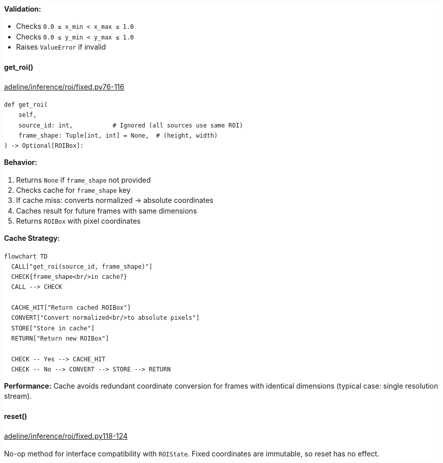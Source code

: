 **Validation:**

- Checks `0.0 ≤ x_min < x_max ≤ 1.0`
- Checks `0.0 ≤ y_min < y_max ≤ 1.0`
- Raises `ValueError` if invalid

#### get_roi()

[adeline/inference/roi/fixed.py76-116](https://github.com/acare7/kata-inference-251021-clean4/blob/a0662727/adeline/inference/roi/fixed.py#L76-L116)

```
def get_roi(
    self,
    source_id: int,           # Ignored (all sources use same ROI)
    frame_shape: Tuple[int, int] = None,  # (height, width)
) -> Optional[ROIBox]:
```

**Behavior:**

1. Returns `None` if `frame_shape` not provided
2. Checks cache for `frame_shape` key
3. If cache miss: converts normalized → absolute coordinates
4. Caches result for future frames with same dimensions
5. Returns `ROIBox` with pixel coordinates

**Cache Strategy:**



```mermaid
flowchart TD
  CALL["get_roi(source_id, frame_shape)"]
  CHECK{frame_shape<br/>in cache?}
  CALL --> CHECK

  CACHE_HIT["Return cached ROIBox"]
  CONVERT["Convert normalized<br/>to absolute pixels"]
  STORE["Store in cache"]
  RETURN["Return new ROIBox"]

  CHECK -- Yes --> CACHE_HIT
  CHECK -- No --> CONVERT --> STORE --> RETURN
```


**Performance:** Cache avoids redundant coordinate conversion for frames with identical dimensions (typical case: single resolution stream).

#### reset()

[adeline/inference/roi/fixed.py118-124](https://github.com/acare7/kata-inference-251021-clean4/blob/a0662727/adeline/inference/roi/fixed.py#L118-L124)

No-op method for interface compatibility with `ROIState`. Fixed coordinates are immutable, so reset has no effect.

